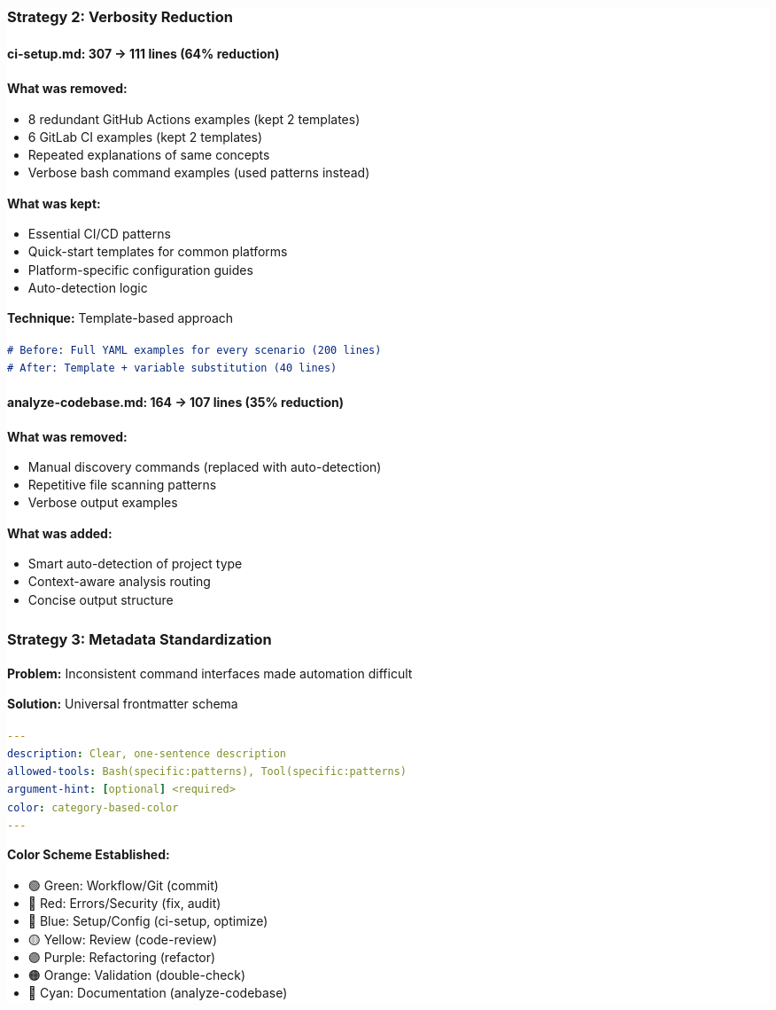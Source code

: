 ### Strategy 2: Verbosity Reduction

#### ci-setup.md: 307 → 111 lines (64% reduction)

**What was removed:**
- 8 redundant GitHub Actions examples (kept 2 templates)
- 6 GitLab CI examples (kept 2 templates)
- Repeated explanations of same concepts
- Verbose bash command examples (used patterns instead)

**What was kept:**
- Essential CI/CD patterns
- Quick-start templates for common platforms
- Platform-specific configuration guides
- Auto-detection logic

**Technique:** Template-based approach
```markdown
# Before: Full YAML examples for every scenario (200 lines)
# After: Template + variable substitution (40 lines)
```

#### analyze-codebase.md: 164 → 107 lines (35% reduction)

**What was removed:**
- Manual discovery commands (replaced with auto-detection)
- Repetitive file scanning patterns
- Verbose output examples

**What was added:**
- Smart auto-detection of project type
- Context-aware analysis routing
- Concise output structure

### Strategy 3: Metadata Standardization

**Problem:** Inconsistent command interfaces made automation difficult

**Solution:** Universal frontmatter schema

```yaml
---
description: Clear, one-sentence description
allowed-tools: Bash(specific:patterns), Tool(specific:patterns)
argument-hint: [optional] <required>
color: category-based-color
---
```

**Color Scheme Established:**
- 🟢 Green: Workflow/Git (commit)
- 🔴 Red: Errors/Security (fix, audit)
- 🔵 Blue: Setup/Config (ci-setup, optimize)
- 🟡 Yellow: Review (code-review)
- 🟣 Purple: Refactoring (refactor)
- 🟠 Orange: Validation (double-check)
- 🔷 Cyan: Documentation (analyze-codebase)
